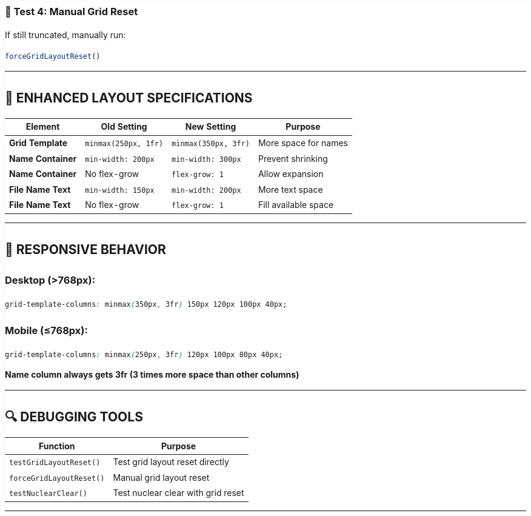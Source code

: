### **🔬 Test 4: Manual Grid Reset**
If still truncated, manually run:
```javascript
forceGridLayoutReset()
```

---

## 🎯 **ENHANCED LAYOUT SPECIFICATIONS**

| Element | Old Setting | New Setting | Purpose |
|---------|-------------|-------------|---------|
| **Grid Template** | `minmax(250px, 1fr)` | `minmax(350px, 3fr)` | More space for names |
| **Name Container** | `min-width: 200px` | `min-width: 300px` | Prevent shrinking |
| **Name Container** | No flex-grow | `flex-grow: 1` | Allow expansion |
| **File Name Text** | `min-width: 150px` | `min-width: 200px` | More text space |
| **File Name Text** | No flex-grow | `flex-grow: 1` | Fill available space |

---

## 🚀 **RESPONSIVE BEHAVIOR**

### **Desktop (>768px)**:
```css
grid-template-columns: minmax(350px, 3fr) 150px 120px 100px 40px;
```

### **Mobile (≤768px)**:
```css
grid-template-columns: minmax(250px, 3fr) 120px 100px 80px 40px;
```

**Name column always gets 3fr (3 times more space than other columns)**

---

## 🔍 **DEBUGGING TOOLS**

| Function | Purpose |
|----------|---------|
| `testGridLayoutReset()` | Test grid layout reset directly |
| `forceGridLayoutReset()` | Manual grid layout reset |
| `testNuclearClear()` | Test nuclear clear with grid reset |

---
